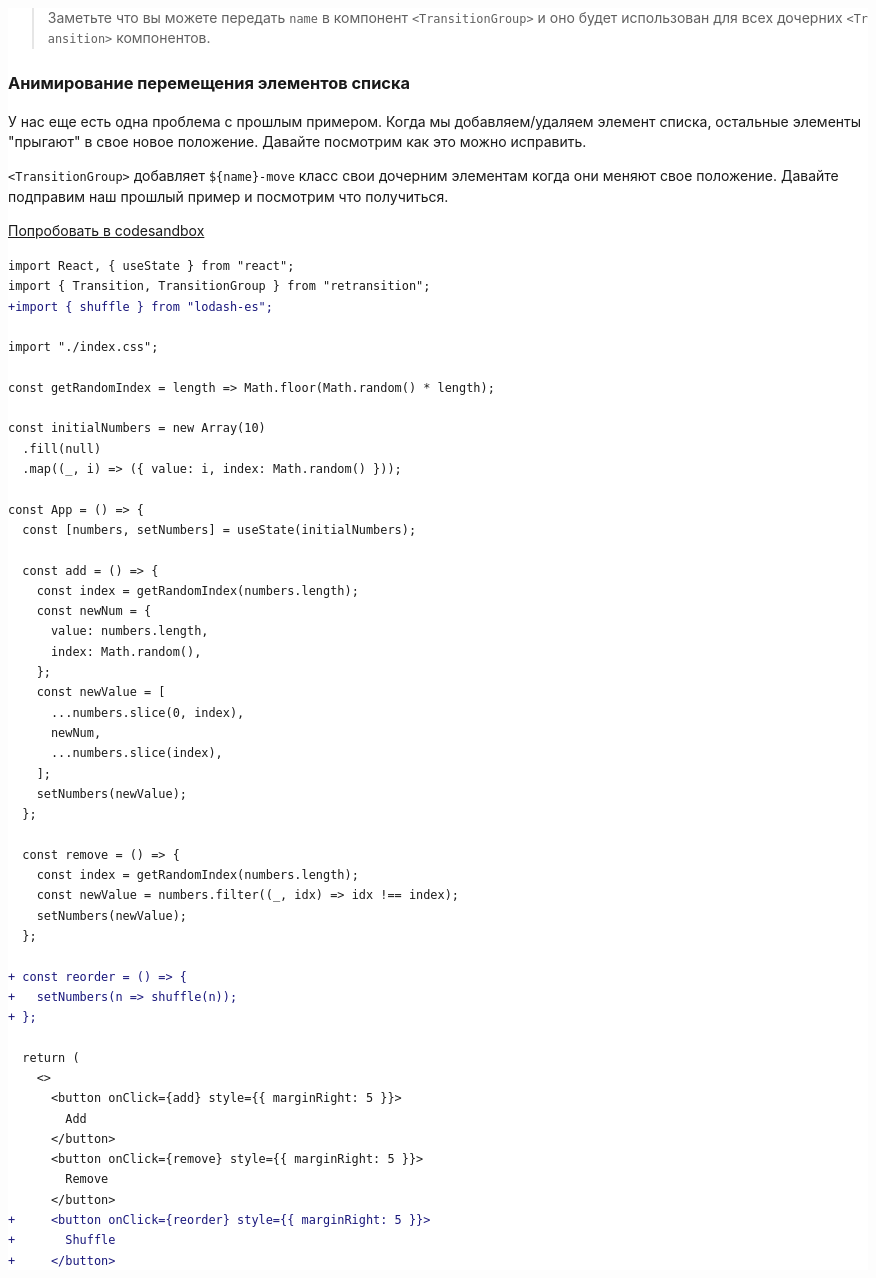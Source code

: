 > Заметьте что вы можете передать `name` в компонент `<TransitionGroup>` и оно будет использован для всех дочерних `<Transition>` компонентов.

### Анимирование перемещения элементов списка

У нас еще есть одна проблема с прошлым примером. Когда мы добавляем/удаляем элемент списка, остальные элементы "прыгают" в свое новое положение. Давайте посмотрим как это можно исправить.

`<TransitionGroup>` добавляет `${name}-move` класс свои дочерним элементам когда они меняют свое положение. Давайте подправим наш прошлый пример и посмотрим что получиться.

[Попробовать в codesandbox](https://codesandbox.io/s/transition-group-list-example-dkw6e?file=/src/App.js)

```diff
import React, { useState } from "react";
import { Transition, TransitionGroup } from "retransition";
+import { shuffle } from "lodash-es";

import "./index.css";

const getRandomIndex = length => Math.floor(Math.random() * length);

const initialNumbers = new Array(10)
  .fill(null)
  .map((_, i) => ({ value: i, index: Math.random() }));

const App = () => {
  const [numbers, setNumbers] = useState(initialNumbers);

  const add = () => {
    const index = getRandomIndex(numbers.length);
    const newNum = {
      value: numbers.length,
      index: Math.random(),
    };
    const newValue = [
      ...numbers.slice(0, index),
      newNum,
      ...numbers.slice(index),
    ];
    setNumbers(newValue);
  };

  const remove = () => {
    const index = getRandomIndex(numbers.length);
    const newValue = numbers.filter((_, idx) => idx !== index);
    setNumbers(newValue);
  };

+ const reorder = () => {
+   setNumbers(n => shuffle(n));
+ };

  return (
    <>
      <button onClick={add} style={{ marginRight: 5 }}>
        Add
      </button>
      <button onClick={remove} style={{ marginRight: 5 }}>
        Remove
      </button>
+     <button onClick={reorder} style={{ marginRight: 5 }}>
+       Shuffle
+     </button>
```